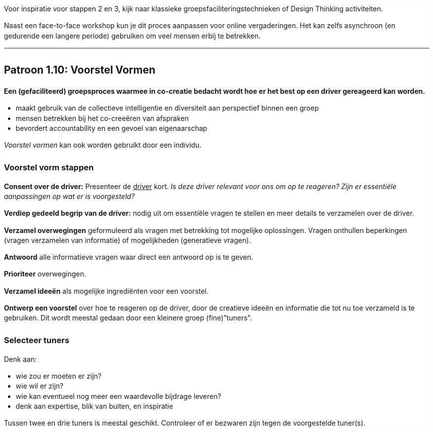 Voor inspiratie voor stappen 2 en 3, kijk naar klassieke groepsfaciliteringstechnieken of Design Thinking activiteiten.

Naast een face-to-face workshop kun je dit proces aanpassen voor online vergaderingen. Het kan zelfs asynchroon (en gedurende een langere periode) gebruiken om veel mensen erbij te betrekken.

---

## Patroon 1.10: Voorstel Vormen

**Een (gefaciliteerd) groepsproces waarmee in co-creatie bedacht wordt hoe er het best op een driver gereageerd kan worden.**

- maakt gebruik van de collectieve intelligentie en diversiteit aan perspectief binnen een groep
- mensen betrekken bij het co-creeëren van afspraken
- bevordert accountability en een gevoel van eigenaarschap

*Voorstel vormen* kan ook worden gebruikt door een individu.

### Voorstel vorm stappen

**Consent over de driver:** Presenteer de [driver](glossary:organizational-driver) kort. *Is deze driver relevant voor ons om op te reageren? Zijn er essentiële aanpassingen op wat er is voorgesteld?*

**Verdiep gedeeld begrip van de driver:** nodig uit om essentiële vragen te stellen en meer details te verzamelen over de driver.

**Verzamel overwegingen** geformuleerd als vragen met betrekking tot mogelijke oplossingen. Vragen onthullen beperkingen (vragen verzamelen van informatie) of mogelijkheden (generatieve vragen).

**Antwoord** alle informatieve vragen waar direct een antwoord op is te geven.

**Prioriteer** overwegingen.

**Verzamel ideeën** als mogelijke ingrediënten voor een voorstel.

**Ontwerp een voorstel** over hoe te reageren op de driver, door de creatieve ideeën en informatie die tot nu toe verzameld is te gebruiken. Dit wordt meestal gedaan door een kleinere groep (fine)"tuners".

### Selecteer tuners

Denk aan:

- wie zou er moeten er zijn?
- wie wil er zijn?
- wie kan eventueel nog meer een waardevolle bijdrage leveren?
- denk aan expertise, blik van buiten, en inspiratie

Tussen twee en drie tuners is meestal geschikt. Controleer of er bezwaren zijn tegen de voorgestelde tuner(s).
